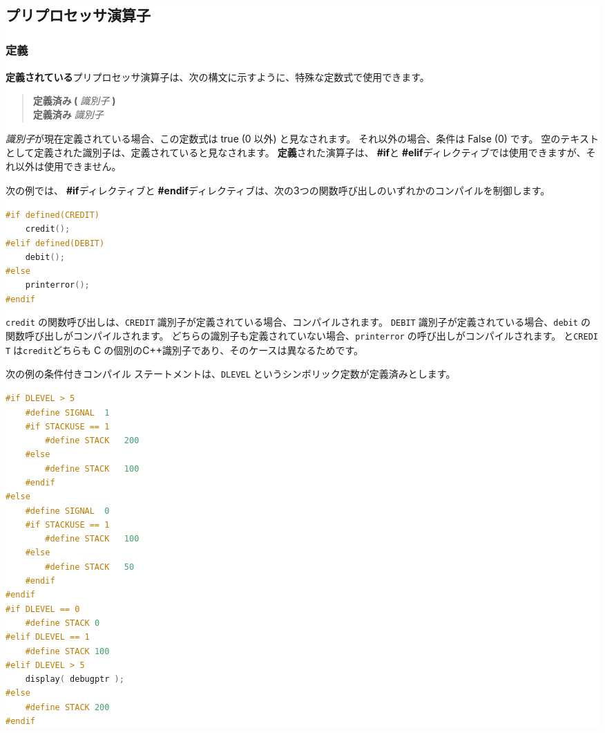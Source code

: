 ## <a name="preprocessor-operators"></a>プリプロセッサ演算子

### <a name="defined"></a>定義

**定義されている**プリプロセッサ演算子は、次の構文に示すように、特殊な定数式で使用できます。

> **定義済み (** *識別子* **)** \
> **定義済み** *識別子*

*識別子*が現在定義されている場合、この定数式は true (0 以外) と見なされます。 それ以外の場合、条件は False (0) です。 空のテキストとして定義された識別子は、定義されていると見なされます。 **定義**された演算子は、 **#if**と **#elif**ディレクティブでは使用できますが、それ以外は使用できません。

次の例では、 **#if**ディレクティブと **#endif**ディレクティブは、次の3つの関数呼び出しのいずれかのコンパイルを制御します。

```C
#if defined(CREDIT)
    credit();
#elif defined(DEBIT)
    debit();
#else
    printerror();
#endif
```

`credit` の関数呼び出しは、`CREDIT` 識別子が定義されている場合、コンパイルされます。 `DEBIT` 識別子が定義されている場合、`debit` の関数呼び出しがコンパイルされます。 どちらの識別子も定義されていない場合、`printerror` の呼び出しがコンパイルされます。 と`CREDIT` は`credit`どちらも C の個別のC++識別子であり、そのケースは異なるためです。

次の例の条件付きコンパイル ステートメントは、`DLEVEL` というシンボリック定数が定義済みとします。

```C
#if DLEVEL > 5
    #define SIGNAL  1
    #if STACKUSE == 1
        #define STACK   200
    #else
        #define STACK   100
    #endif
#else
    #define SIGNAL  0
    #if STACKUSE == 1
        #define STACK   100
    #else
        #define STACK   50
    #endif
#endif
#if DLEVEL == 0
    #define STACK 0
#elif DLEVEL == 1
    #define STACK 100
#elif DLEVEL > 5
    display( debugptr );
#else
    #define STACK 200
#endif
```
